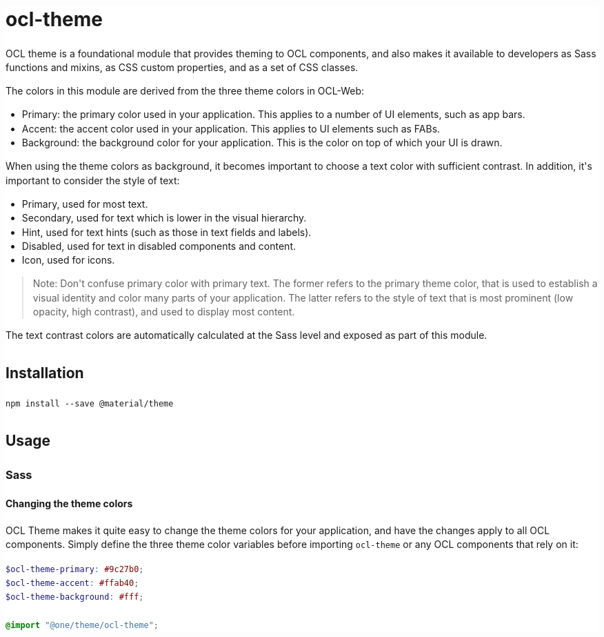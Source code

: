 # ocl-theme

OCL theme is a foundational module that provides theming to OCL components, and also makes it available to
developers as Sass functions and mixins, as CSS custom properties, and as a set of CSS classes.

The colors in this module are derived from the three theme colors in OCL-Web:
- Primary: the primary color used in your application. This applies to a number of UI elements, such as app bars.
- Accent: the accent color used in your application. This applies to UI elements such as FABs.
- Background: the background color for your application. This is the color on top of which your UI is drawn.

When using the theme colors as background, it becomes important to choose a text color with sufficient contrast.
In addition, it's important to consider the style of text:
- Primary, used for most text.
- Secondary, used for text which is lower in the visual hierarchy.
- Hint, used for text hints (such as those in text fields and labels).
- Disabled, used for text in disabled components and content.
- Icon, used for icons.

> Note: Don't confuse primary color with primary text. The former refers to the primary theme color, that is used
to establish a visual identity and color many parts of your application. The latter refers to the style of text
that is most prominent (low opacity, high contrast), and used to display most content.

The text contrast colors are automatically calculated at the Sass level and exposed as part of this module.

## Installation

```
npm install --save @material/theme
```

## Usage

### Sass

#### Changing the theme colors

OCL Theme makes it quite easy to change the theme colors for your application, and have the changes apply to all OCL
components. Simply define the three theme color variables before importing `ocl-theme` or any OCL components that rely
on it:

```scss
$ocl-theme-primary: #9c27b0;
$ocl-theme-accent: #ffab40;
$ocl-theme-background: #fff;

@import "@one/theme/ocl-theme";
```
